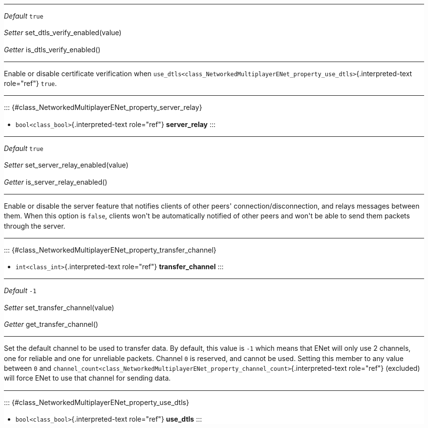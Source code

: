   ----------- -----------------------------------
  *Default*   `true`

  *Setter*    set\_dtls\_verify\_enabled(value)

  *Getter*    is\_dtls\_verify\_enabled()
  ----------- -----------------------------------

Enable or disable certificate verification when
`use_dtls<class_NetworkedMultiplayerENet_property_use_dtls>`{.interpreted-text
role="ref"} `true`.

------------------------------------------------------------------------

::: {#class_NetworkedMultiplayerENet_property_server_relay}
-   `bool<class_bool>`{.interpreted-text role="ref"} **server\_relay**
:::

  ----------- ------------------------------------
  *Default*   `true`

  *Setter*    set\_server\_relay\_enabled(value)

  *Getter*    is\_server\_relay\_enabled()
  ----------- ------------------------------------

Enable or disable the server feature that notifies clients of other
peers\' connection/disconnection, and relays messages between them. When
this option is `false`, clients won\'t be automatically notified of
other peers and won\'t be able to send them packets through the server.

------------------------------------------------------------------------

::: {#class_NetworkedMultiplayerENet_property_transfer_channel}
-   `int<class_int>`{.interpreted-text role="ref"} **transfer\_channel**
:::

  ----------- -------------------------------
  *Default*   `-1`

  *Setter*    set\_transfer\_channel(value)

  *Getter*    get\_transfer\_channel()
  ----------- -------------------------------

Set the default channel to be used to transfer data. By default, this
value is `-1` which means that ENet will only use 2 channels, one for
reliable and one for unreliable packets. Channel `0` is reserved, and
cannot be used. Setting this member to any value between `0` and
`channel_count<class_NetworkedMultiplayerENet_property_channel_count>`{.interpreted-text
role="ref"} (excluded) will force ENet to use that channel for sending
data.

------------------------------------------------------------------------

::: {#class_NetworkedMultiplayerENet_property_use_dtls}
-   `bool<class_bool>`{.interpreted-text role="ref"} **use\_dtls**
:::
